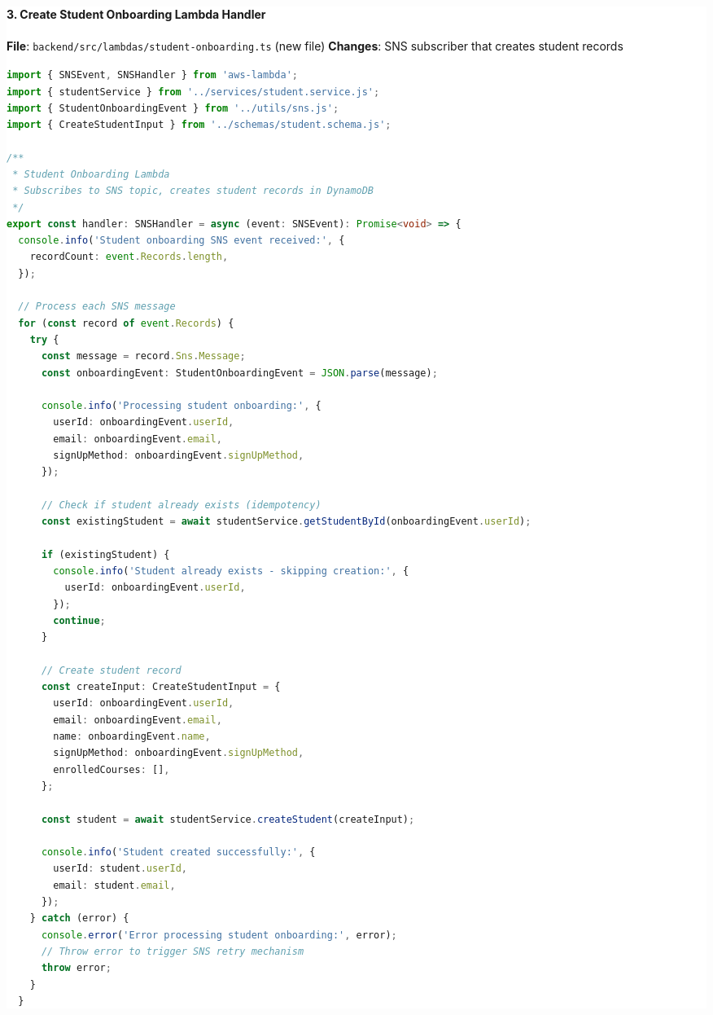 #### 3. Create Student Onboarding Lambda Handler

**File**: `backend/src/lambdas/student-onboarding.ts` (new file)
**Changes**: SNS subscriber that creates student records

```typescript
import { SNSEvent, SNSHandler } from 'aws-lambda';
import { studentService } from '../services/student.service.js';
import { StudentOnboardingEvent } from '../utils/sns.js';
import { CreateStudentInput } from '../schemas/student.schema.js';

/**
 * Student Onboarding Lambda
 * Subscribes to SNS topic, creates student records in DynamoDB
 */
export const handler: SNSHandler = async (event: SNSEvent): Promise<void> => {
  console.info('Student onboarding SNS event received:', {
    recordCount: event.Records.length,
  });

  // Process each SNS message
  for (const record of event.Records) {
    try {
      const message = record.Sns.Message;
      const onboardingEvent: StudentOnboardingEvent = JSON.parse(message);

      console.info('Processing student onboarding:', {
        userId: onboardingEvent.userId,
        email: onboardingEvent.email,
        signUpMethod: onboardingEvent.signUpMethod,
      });

      // Check if student already exists (idempotency)
      const existingStudent = await studentService.getStudentById(onboardingEvent.userId);

      if (existingStudent) {
        console.info('Student already exists - skipping creation:', {
          userId: onboardingEvent.userId,
        });
        continue;
      }

      // Create student record
      const createInput: CreateStudentInput = {
        userId: onboardingEvent.userId,
        email: onboardingEvent.email,
        name: onboardingEvent.name,
        signUpMethod: onboardingEvent.signUpMethod,
        enrolledCourses: [],
      };

      const student = await studentService.createStudent(createInput);

      console.info('Student created successfully:', {
        userId: student.userId,
        email: student.email,
      });
    } catch (error) {
      console.error('Error processing student onboarding:', error);
      // Throw error to trigger SNS retry mechanism
      throw error;
    }
  }

```